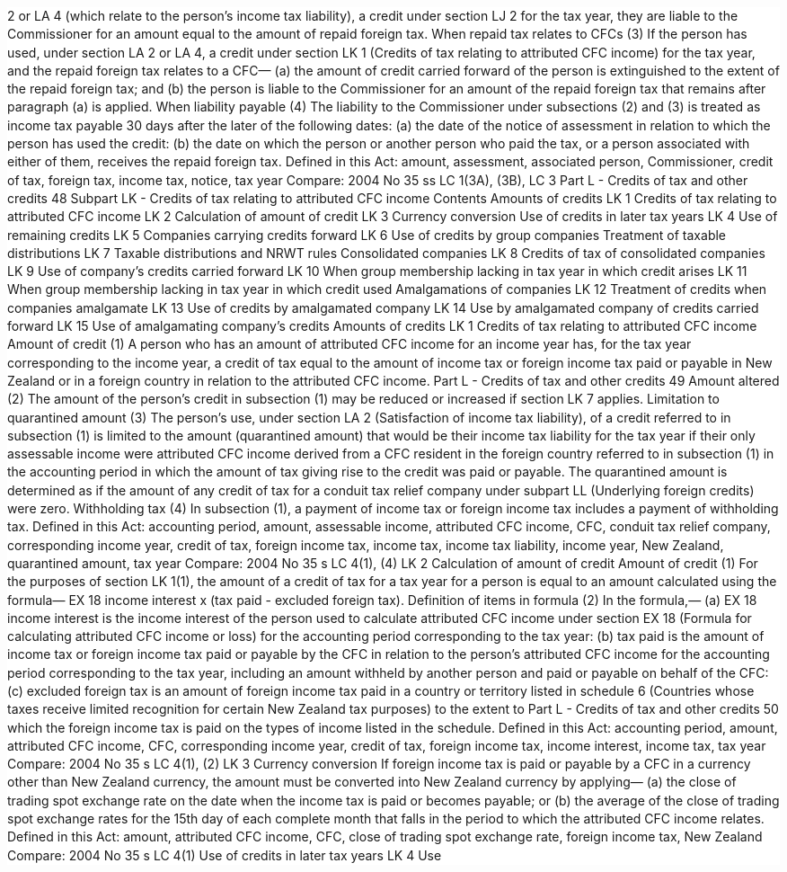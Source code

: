 2 or LA 4 (which relate to the person’s income tax liability), a credit under section LJ 2 for the tax year, they are liable to the Commissioner for an amount equal to the amount of repaid foreign tax. When repaid tax relates to CFCs (3) If the person has used, under section LA 2 or LA 4, a credit under section LK 1 (Credits of tax relating to attributed CFC income) for the tax year, and the repaid foreign tax relates to a CFC— (a) the amount of credit carried forward of the person is extinguished to the extent of the repaid foreign tax; and (b) the person is liable to the Commissioner for an amount of the repaid foreign tax that remains after paragraph (a) is applied. When liability payable (4) The liability to the Commissioner under subsections (2) and (3) is treated as income tax payable 30 days after the later of the following dates: (a) the date of the notice of assessment in relation to which the person has used the credit: (b) the date on which the person or another person who paid the tax, or a person associated with either of them, receives the repaid foreign tax. Defined in this Act: amount, assessment, associated person, Commissioner, credit of tax, foreign tax, income tax, notice, tax year Compare: 2004 No 35 ss LC 1(3A), (3B), LC 3 Part L - Credits of tax and other credits 48 Subpart LK - Credits of tax relating to attributed CFC income Contents Amounts of credits LK 1 Credits of tax relating to attributed CFC income LK 2 Calculation of amount of credit LK 3 Currency conversion Use of credits in later tax years LK 4 Use of remaining credits LK 5 Companies carrying credits forward LK 6 Use of credits by group companies Treatment of taxable distributions LK 7 Taxable distributions and NRWT rules Consolidated companies LK 8 Credits of tax of consolidated companies LK 9 Use of company’s credits carried forward LK 10 When group membership lacking in tax year in which credit arises LK 11 When group membership lacking in tax year in which credit used Amalgamations of companies LK 12 Treatment of credits when companies amalgamate LK 13 Use of credits by amalgamated company LK 14 Use by amalgamated company of credits carried forward LK 15 Use of amalgamating company’s credits Amounts of credits LK 1 Credits of tax relating to attributed CFC income Amount of credit (1) A person who has an amount of attributed CFC income for an income year has, for the tax year corresponding to the income year, a credit of tax equal to the amount of income tax or foreign income tax paid or payable in New Zealand or in a foreign country in relation to the attributed CFC income. Part L - Credits of tax and other credits 49 Amount altered (2) The amount of the person’s credit in subsection (1) may be reduced or increased if section LK 7 applies. Limitation to quarantined amount (3) The person’s use, under section LA 2 (Satisfaction of income tax liability), of a credit referred to in subsection (1) is limited to the amount (quarantined amount) that would be their income tax liability for the tax year if their only assessable income were attributed CFC income derived from a CFC resident in the foreign country referred to in subsection (1) in the accounting period in which the amount of tax giving rise to the credit was paid or payable. The quarantined amount is determined as if the amount of any credit of tax for a conduit tax relief company under subpart LL (Underlying foreign credits) were zero. Withholding tax (4) In subsection (1), a payment of income tax or foreign income tax includes a payment of withholding tax. Defined in this Act: accounting period, amount, assessable income, attributed CFC income, CFC, conduit tax relief company, corresponding income year, credit of tax, foreign income tax, income tax, income tax liability, income year, New Zealand, quarantined amount, tax year Compare: 2004 No 35 s LC 4(1), (4) LK 2 Calculation of amount of credit Amount of credit (1) For the purposes of section LK 1(1), the amount of a credit of tax for a tax year for a person is equal to an amount calculated using the formula— EX 18 income interest x (tax paid - excluded foreign tax). Definition of items in formula (2) In the formula,— (a) EX 18 income interest is the income interest of the person used to calculate attributed CFC income under section EX 18 (Formula for calculating attributed CFC income or loss) for the accounting period corresponding to the tax year: (b) tax paid is the amount of income tax or foreign income tax paid or payable by the CFC in relation to the person’s attributed CFC income for the accounting period corresponding to the tax year, including an amount withheld by another person and paid or payable on behalf of the CFC: (c) excluded foreign tax is an amount of foreign income tax paid in a country or territory listed in schedule 6 (Countries whose taxes receive limited recognition for certain New Zealand tax purposes) to the extent to Part L - Credits of tax and other credits 50 which the foreign income tax is paid on the types of income listed in the schedule. Defined in this Act: accounting period, amount, attributed CFC income, CFC, corresponding income year, credit of tax, foreign income tax, income interest, income tax, tax year Compare: 2004 No 35 s LC 4(1), (2) LK 3 Currency conversion If foreign income tax is paid or payable by a CFC in a currency other than New Zealand currency, the amount must be converted into New Zealand currency by applying— (a) the close of trading spot exchange rate on the date when the income tax is paid or becomes payable; or (b) the average of the close of trading spot exchange rates for the 15th day of each complete month that falls in the period to which the attributed CFC income relates. Defined in this Act: amount, attributed CFC income, CFC, close of trading spot exchange rate, foreign income tax, New Zealand Compare: 2004 No 35 s LC 4(1) Use of credits in later tax years LK 4 Use
